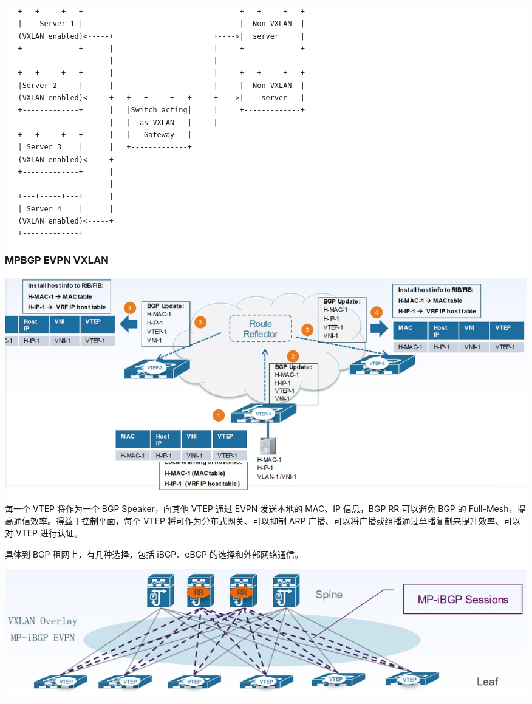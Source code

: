 ```
   +---+-----+---+                                    +---+-----+---+
   |    Server 1 |                                    |  Non-VXLAN  |
   (VXLAN enabled)<-----+                       +---->|  server     |
   +-------------+      |                       |     +-------------+
                        |                       |
   +---+-----+---+      |                       |     +---+-----+---+
   |Server 2     |      |                       |     |  Non-VXLAN  |
   (VXLAN enabled)<-----+   +---+-----+---+     +---->|    server   |
   +-------------+      |   |Switch acting|     |     +-------------+
                        |---|  as VXLAN   |-----|
   +---+-----+---+      |   |   Gateway   |
   | Server 3    |      |   +-------------+
   (VXLAN enabled)<-----+
   +-------------+      |
                        |
   +---+-----+---+      |
   | Server 4    |      |
   (VXLAN enabled)<-----+
   +-------------+
```

### MPBGP EVPN VXLAN

![](images/14893308563236.jpg)


每一个 VTEP 将作为一个 BGP Speaker，向其他 VTEP 通过 EVPN 发送本地的 MAC、IP 信息，BGP RR 可以避免 BGP 的 Full-Mesh，提高通信效率。得益于控制平面，每个 VTEP 将可作为分布式网关、可以抑制 ARP 广播、可以将广播或组播通过单播复制来提升效率、可以对 VTEP 进行认证。

具体到 BGP 租网上，有几种选择，包括 iBGP、eBGP 的选择和外部网络通信。

![](images/14893308929702.jpg)
